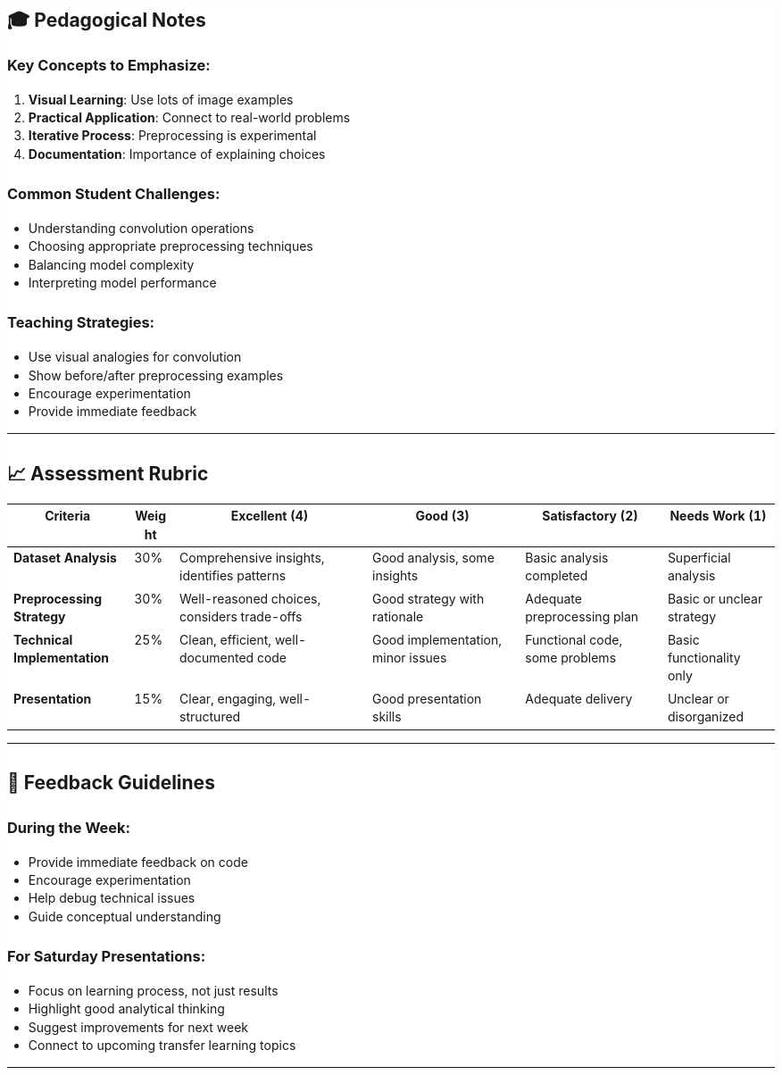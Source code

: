 
## 🎓 **Pedagogical Notes**

### **Key Concepts to Emphasize**:
1. **Visual Learning**: Use lots of image examples
2. **Practical Application**: Connect to real-world problems
3. **Iterative Process**: Preprocessing is experimental
4. **Documentation**: Importance of explaining choices

### **Common Student Challenges**:
- Understanding convolution operations
- Choosing appropriate preprocessing techniques
- Balancing model complexity
- Interpreting model performance

### **Teaching Strategies**:
- Use visual analogies for convolution
- Show before/after preprocessing examples
- Encourage experimentation
- Provide immediate feedback

---

## 📈 **Assessment Rubric**

| Criteria | Weight | Excellent (4) | Good (3) | Satisfactory (2) | Needs Work (1) |
|----------|--------|---------------|----------|------------------|----------------|
| **Dataset Analysis** | 30% | Comprehensive insights, identifies patterns | Good analysis, some insights | Basic analysis completed | Superficial analysis |
| **Preprocessing Strategy** | 30% | Well-reasoned choices, considers trade-offs | Good strategy with rationale | Adequate preprocessing plan | Basic or unclear strategy |
| **Technical Implementation** | 25% | Clean, efficient, well-documented code | Good implementation, minor issues | Functional code, some problems | Basic functionality only |
| **Presentation** | 15% | Clear, engaging, well-structured | Good presentation skills | Adequate delivery | Unclear or disorganized |

---

## 🔄 **Feedback Guidelines**

### **During the Week**:
- Provide immediate feedback on code
- Encourage experimentation
- Help debug technical issues
- Guide conceptual understanding

### **For Saturday Presentations**:
- Focus on learning process, not just results
- Highlight good analytical thinking
- Suggest improvements for next week
- Connect to upcoming transfer learning topics

---